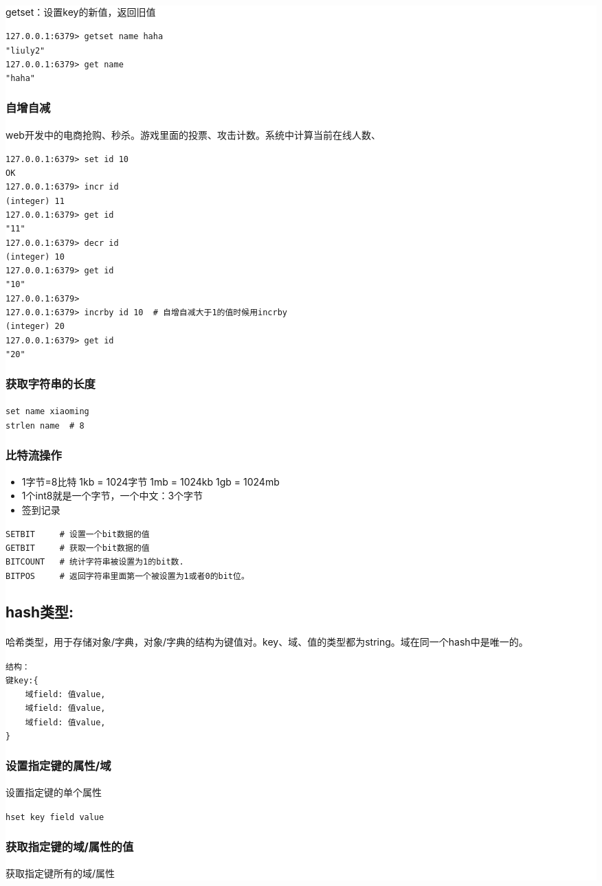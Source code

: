 ```
```
getset：设置key的新值，返回旧值
```
127.0.0.1:6379> getset name haha
"liuly2"
127.0.0.1:6379> get name
"haha"
```
### 自增自减
web开发中的电商抢购、秒杀。游戏里面的投票、攻击计数。系统中计算当前在线人数、
```
127.0.0.1:6379> set id 10
OK
127.0.0.1:6379> incr id
(integer) 11
127.0.0.1:6379> get id
"11"
127.0.0.1:6379> decr id
(integer) 10
127.0.0.1:6379> get id
"10"
127.0.0.1:6379>
127.0.0.1:6379> incrby id 10  # 自增自减大于1的值时候用incrby
(integer) 20
127.0.0.1:6379> get id
"20"
```
### 获取字符串的长度
```
set name xiaoming
strlen name  # 8 
```
### 比特流操作
- 1字节=8比特 1kb = 1024字节 1mb = 1024kb 1gb = 1024mb
- 1个int8就是一个字节，一个中文：3个字节
- 签到记录
```
SETBIT     # 设置一个bit数据的值 
GETBIT     # 获取一个bit数据的值
BITCOUNT   # 统计字符串被设置为1的bit数.
BITPOS     # 返回字符串里面第一个被设置为1或者0的bit位。
```
    
## hash类型:
哈希类型，用于存储对象/字典，对象/字典的结构为键值对。key、域、值的类型都为string。域在同一个hash中是唯一的。
```
结构：
键key:{
    域field: 值value,
    域field: 值value,
    域field: 值value,
}
```
### 设置指定键的属性/域
设置指定键的单个属性
```
hset key field value
```
### 获取指定键的域/属性的值
获取指定键所有的域/属性
```
```